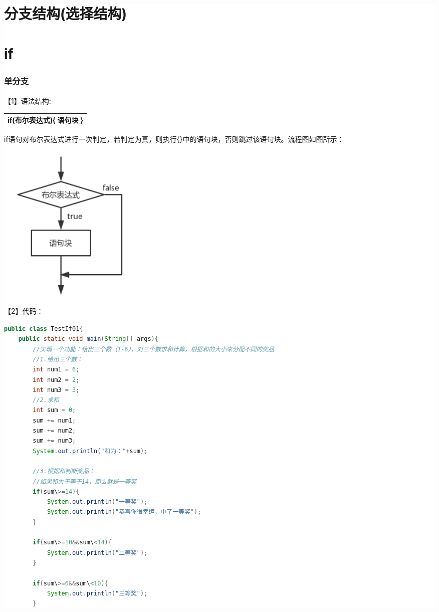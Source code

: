 
# 分支结构(选择结构)

# if

### 单分支

【1】语法结构:

| if(布尔表达式){   语句块  }  |
|------------------------------|

if语句对布尔表达式进行一次判定，若判定为真，则执行{}中的语句块，否则跳过该语句块。流程图如图所示：

![](第4章_流程控制/0931341f710ef8def2eeccb5d15e57c6.png)


【2】代码：

```java
public class TestIf01{
    public static void main(String[] args){
        //实现一个功能：给出三个数（1-6），对三个数求和计算，根据和的大小来分配不同的奖品
        //1.给出三个数：
        int num1 = 6;
        int num2 = 2;
        int num3 = 3;
        //2.求和
        int sum = 0;
        sum += num1;
        sum += num2;
        sum += num3;
        System.out.println("和为："+sum);

        //3.根据和判断奖品：
        //如果和大于等于14，那么就是一等奖
        if(sum\>=14){
            System.out.println("一等奖");
            System.out.println("恭喜你很幸运，中了一等奖");
        }

        if(sum\>=10&&sum\<14){
            System.out.println("二等奖");
        }

        if(sum\>=6&&sum\<10){
            System.out.println("三等奖");
        }

```